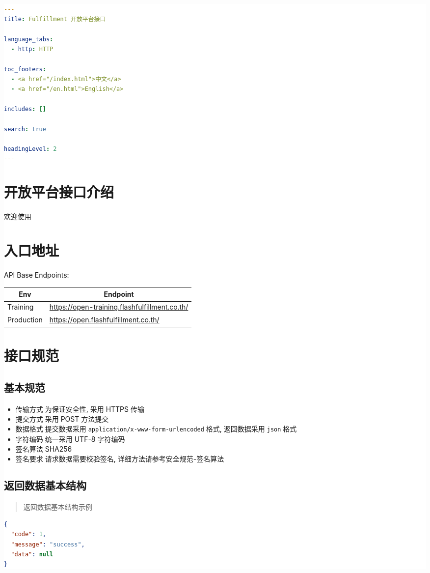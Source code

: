 ```yaml
---
title: Fulfillment 开放平台接口

language_tabs:
  - http: HTTP

toc_footers:
  - <a href="/index.html">中文</a>
  - <a href="/en.html">English</a>

includes: []

search: true

headingLevel: 2
---
```


# 开放平台接口介绍
欢迎使用

# 入口地址
API Base Endpoints:

Env        | Endpoint
---        | --------
Training | https://open-training.flashfulfillment.co.th/
Production | https://open.flashfulfillment.co.th/

# 接口规范
## 基本规范

* 传输方式 为保证安全性, 采用 HTTPS 传输
* 提交方式 采用 POST 方法提交
* 数据格式 提交数据采用 `application/x-www-form-urlencoded` 格式, 返回数据采用 `json` 格式
* 字符编码 统一采用 UTF-8 字符编码
* 签名算法 SHA256
* 签名要求 请求数据需要校验签名, 详细方法请参考安全规范-签名算法

## 返回数据基本结构

> 返回数据基本结构示例

```json
{
  "code": 1,
  "message": "success",
  "data": null
}
```
